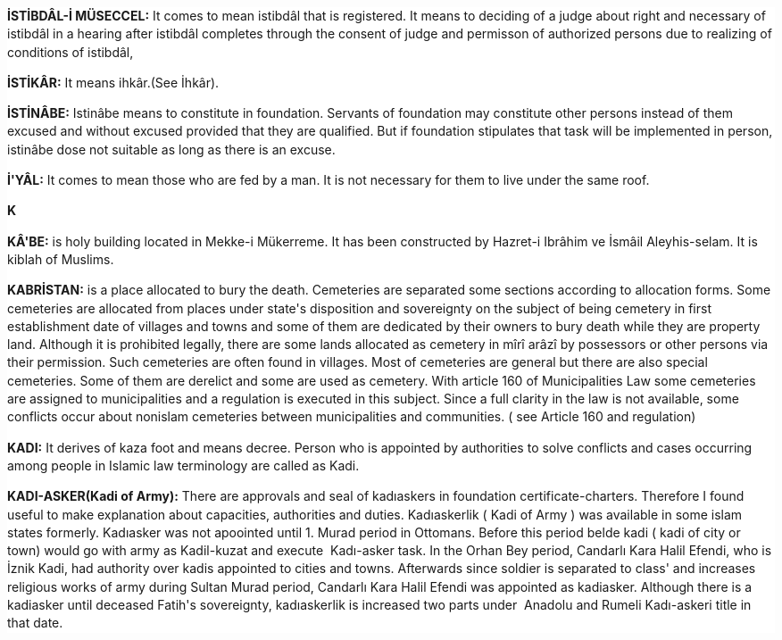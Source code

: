   **İSTİBDÂL-İ MÜSECCEL:** It comes to mean istibdâl that is
registered. It means to deciding of a judge about right and necessary of
istibdâl in a hearing after istibdâl completes through the consent of
judge and permisson of authorized persons due to realizing of conditions
of istibdâl,

  **İSTİKÂR:** It means ihkâr.(See İhkâr).

  **İSTİNÂBE:** Istinâbe means to constitute in foundation. Servants
of foundation may constitute other persons instead of them excused and
without excused provided that they are qualified. But if foundation
stipulates that task will be implemented in person, istinâbe dose not
suitable as long as there is an excuse.

  **İ'YÂL:** It comes to mean those who are fed by a man. It is not
necessary for them to live under the same roof.

  **K**

  **KÂ'BE:** is holy building located in Mekke-i Mükerreme. It has
been constructed by Hazret-i Ibrâhim ve İsmâil Aleyhis-selam. It is
kiblah of Muslims.

  **KABRİSTAN:** is a place allocated to bury the death. Cemeteries
are separated some sections according to allocation forms. Some
cemeteries are allocated from places under state's disposition and
sovereignty on the subject of being cemetery in first establishment date
of villages and towns and some of them are dedicated by their owners to
bury death while they are property land. Although it is prohibited
legally, there are some lands allocated as cemetery in mîrî arâzî by
possessors or other persons via their permission. Such cemeteries are
often found in villages. Most of cemeteries are general but there are
also special cemeteries. Some of them are derelict and some are used as
cemetery. With article 160 of Municipalities Law some cemeteries are
assigned to municipalities and a regulation is executed in this subject.
Since a full clarity in the law is not available, some conflicts occur
about nonislam cemeteries between municipalities and communities. ( see
Article 160 and regulation)

  **KADI:** It derives of kaza foot and means decree. Person who is
appointed by authorities to solve conflicts and cases occurring among
people in Islamic law terminology are called as Kadi.

  **KADI-ASKER(Kadi of Army):** There are approvals and seal of
kadıaskers in foundation certificate-charters. Therefore I found useful
to make explanation about capacities, authorities and duties.
Kadıaskerlik ( Kadi of Army ) was available in some islam states
formerly. Kadıasker was not apoointed until 1. Murad period in Ottomans.
Before this period belde kadi ( kadi of city or town) would go with army
as Kadil-kuzat and execute  Kadı-asker task. In the Orhan Bey period,
Candarlı Kara Halil Efendi, who is İznik Kadi, had authority over kadis
appointed to cities and towns. Afterwards since soldier is separated to
class' and increases religious works of army during Sultan Murad period,
Candarlı Kara Halil Efendi was appointed as kadiasker. Although there is
a kadiasker until deceased Fatih's sovereignty, kadıaskerlik is
increased two parts under  Anadolu and Rumeli Kadı-askeri title in that
date.
